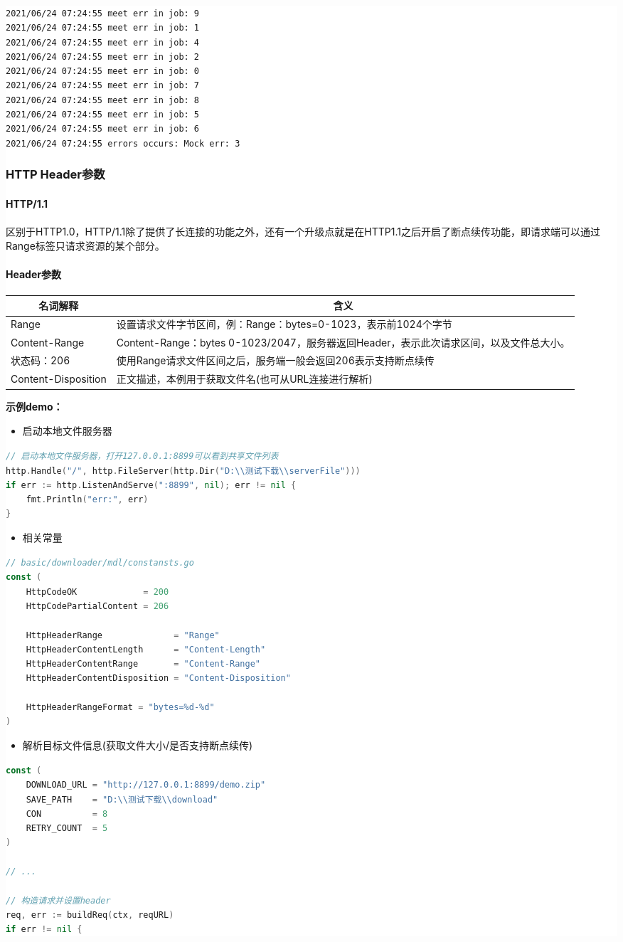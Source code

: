```
2021/06/24 07:24:55 meet err in job: 9
2021/06/24 07:24:55 meet err in job: 1
2021/06/24 07:24:55 meet err in job: 4
2021/06/24 07:24:55 meet err in job: 2
2021/06/24 07:24:55 meet err in job: 0
2021/06/24 07:24:55 meet err in job: 7
2021/06/24 07:24:55 meet err in job: 8
2021/06/24 07:24:55 meet err in job: 5
2021/06/24 07:24:55 meet err in job: 6
2021/06/24 07:24:55 errors occurs: Mock err: 3
```

### HTTP Header参数
#### HTTP/1.1
区别于HTTP1.0，HTTP/1.1除了提供了长连接的功能之外，还有一个升级点就是在HTTP1.1之后开启了断点续传功能，即请求端可以通过Range标签只请求资源的某个部分。
#### Header参数
|名词解释|含义|
|---|---|
|Range|设置请求文件字节区间，例：Range：bytes=0-1023，表示前1024个字节|
|Content-Range|Content-Range：bytes 0-1023/2047，服务器返回Header，表示此次请求区间，以及文件总大小。|
|状态码：206|使用Range请求文件区间之后，服务端一般会返回206表示支持断点续传|
|Content-Disposition|正文描述，本例用于获取文件名(也可从URL连接进行解析)|

**示例demo：**  
- 启动本地文件服务器
```go
// 启动本地文件服务器，打开127.0.0.1:8899可以看到共享文件列表
http.Handle("/", http.FileServer(http.Dir("D:\\测试下载\\serverFile")))
if err := http.ListenAndServe(":8899", nil); err != nil {
	fmt.Println("err:", err)
}
```
- 相关常量
```go
// basic/downloader/mdl/constansts.go
const (
	HttpCodeOK             = 200
	HttpCodePartialContent = 206

	HttpHeaderRange              = "Range"
	HttpHeaderContentLength      = "Content-Length"
	HttpHeaderContentRange       = "Content-Range"
	HttpHeaderContentDisposition = "Content-Disposition"

	HttpHeaderRangeFormat = "bytes=%d-%d"
)
```
- 解析目标文件信息(获取文件大小/是否支持断点续传)
```go
const (
	DOWNLOAD_URL = "http://127.0.0.1:8899/demo.zip"
	SAVE_PATH    = "D:\\测试下载\\download"
	CON          = 8
	RETRY_COUNT  = 5
)

// ...

// 构造请求并设置header
req, err := buildReq(ctx, reqURL)
if err != nil {
```